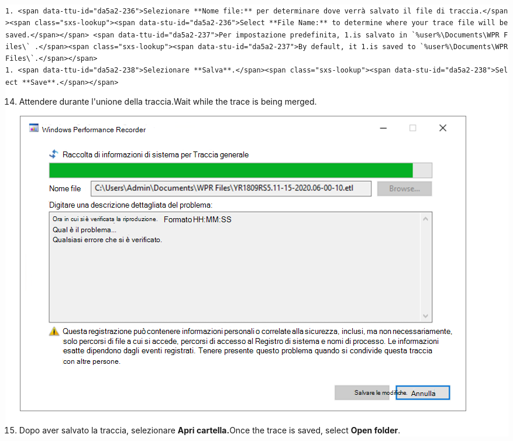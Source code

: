     1. <span data-ttu-id="da5a2-236">Selezionare **Nome file:** per determinare dove verrà salvato il file di traccia.</span><span class="sxs-lookup"><span data-stu-id="da5a2-236">Select **File Name:** to determine where your trace file will be saved.</span></span> <span data-ttu-id="da5a2-237">Per impostazione predefinita, 1.is salvato in `%user%\Documents\WPR Files\` .</span><span class="sxs-lookup"><span data-stu-id="da5a2-237">By default, it 1.is saved to `%user%\Documents\WPR Files\`.</span></span>
    1. <span data-ttu-id="da5a2-238">Selezionare **Salva**.</span><span class="sxs-lookup"><span data-stu-id="da5a2-238">Select **Save**.</span></span>

14. <span data-ttu-id="da5a2-239">Attendere durante l'unione della traccia.</span><span class="sxs-lookup"><span data-stu-id="da5a2-239">Wait while the trace is being merged.</span></span>

    ![WPR raccolta di traccia generale](images/wpr-13.png)

15. <span data-ttu-id="da5a2-241">Dopo aver salvato la traccia, selezionare **Apri cartella.**</span><span class="sxs-lookup"><span data-stu-id="da5a2-241">Once the trace is saved, select **Open folder**.</span></span>
